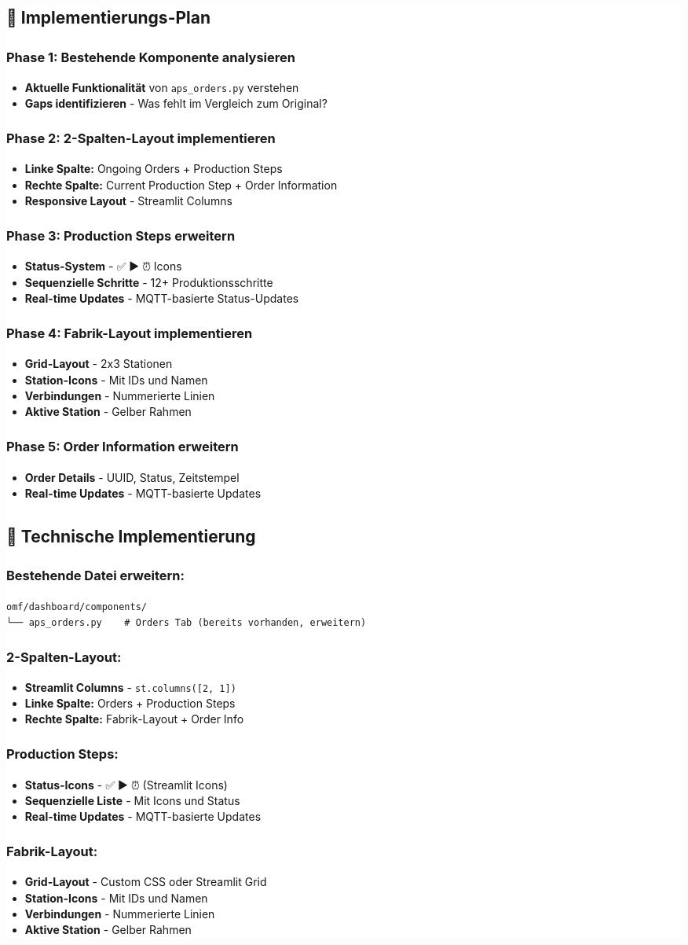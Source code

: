 ## 🎯 **Implementierungs-Plan**

### **Phase 1: Bestehende Komponente analysieren**
- **Aktuelle Funktionalität** von `aps_orders.py` verstehen
- **Gaps identifizieren** - Was fehlt im Vergleich zum Original?

### **Phase 2: 2-Spalten-Layout implementieren**
- **Linke Spalte:** Ongoing Orders + Production Steps
- **Rechte Spalte:** Current Production Step + Order Information
- **Responsive Layout** - Streamlit Columns

### **Phase 3: Production Steps erweitern**
- **Status-System** - ✅ ▶️ ⏰ Icons
- **Sequenzielle Schritte** - 12+ Produktionsschritte
- **Real-time Updates** - MQTT-basierte Status-Updates

### **Phase 4: Fabrik-Layout implementieren**
- **Grid-Layout** - 2x3 Stationen
- **Station-Icons** - Mit IDs und Namen
- **Verbindungen** - Nummerierte Linien
- **Aktive Station** - Gelber Rahmen

### **Phase 5: Order Information erweitern**
- **Order Details** - UUID, Status, Zeitstempel
- **Real-time Updates** - MQTT-basierte Updates

## 🔧 **Technische Implementierung**

### **Bestehende Datei erweitern:**
```
omf/dashboard/components/
└── aps_orders.py    # Orders Tab (bereits vorhanden, erweitern)
```

### **2-Spalten-Layout:**
- **Streamlit Columns** - `st.columns([2, 1])`
- **Linke Spalte:** Orders + Production Steps
- **Rechte Spalte:** Fabrik-Layout + Order Info

### **Production Steps:**
- **Status-Icons** - ✅ ▶️ ⏰ (Streamlit Icons)
- **Sequenzielle Liste** - Mit Icons und Status
- **Real-time Updates** - MQTT-basierte Updates

### **Fabrik-Layout:**
- **Grid-Layout** - Custom CSS oder Streamlit Grid
- **Station-Icons** - Mit IDs und Namen
- **Verbindungen** - Nummerierte Linien
- **Aktive Station** - Gelber Rahmen
